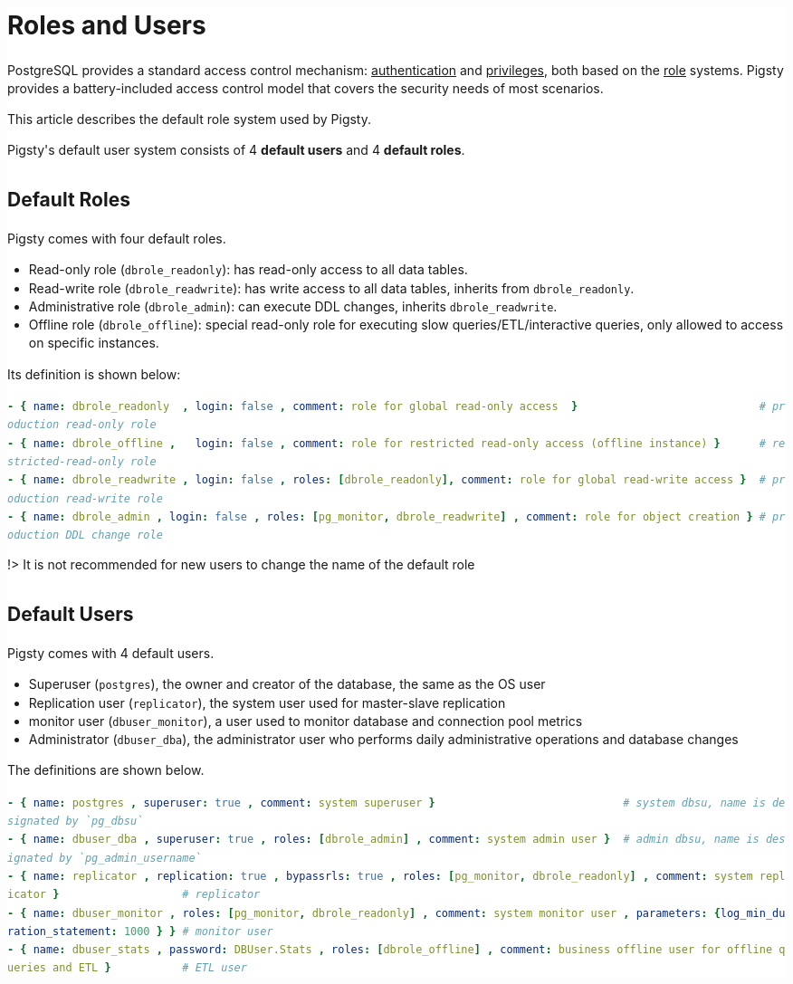 # Roles and Users

PostgreSQL provides a standard access control mechanism: [authentication](c-auth.md) and [privileges](c-privilege.md),
both based on the [role](c-user.md) systems. 
Pigsty provides a battery-included access control model that covers the security needs of most scenarios.

This article describes the default role system used by Pigsty.

Pigsty's default user system consists of 4 **default users** and 4 **default roles**.


## Default Roles

Pigsty comes with four default roles.

* Read-only role (`dbrole_readonly`): has read-only access to all data tables.
* Read-write role (`dbrole_readwrite`): has write access to all data tables, inherits from `dbrole_readonly`.
* Administrative role (`dbrole_admin`): can execute DDL changes, inherits `dbrole_readwrite`.
* Offline role (`dbrole_offline`): special read-only role for executing slow queries/ETL/interactive queries, only allowed to access on specific instances.

Its definition is shown below:

```yaml
- { name: dbrole_readonly  , login: false , comment: role for global read-only access  }                            # production read-only role
- { name: dbrole_offline ,   login: false , comment: role for restricted read-only access (offline instance) }      # restricted-read-only role
- { name: dbrole_readwrite , login: false , roles: [dbrole_readonly], comment: role for global read-write access }  # production read-write role
- { name: dbrole_admin , login: false , roles: [pg_monitor, dbrole_readwrite] , comment: role for object creation } # production DDL change role
```

!> It is not recommended for new users to change the name of the default role



## Default Users

Pigsty comes with 4 default users.

* Superuser (`postgres`), the owner and creator of the database, the same as the OS user
* Replication user (`replicator`), the system user used for master-slave replication
* monitor user (`dbuser_monitor`), a user used to monitor database and connection pool metrics
* Administrator (`dbuser_dba`), the administrator user who performs daily administrative operations and database changes

The definitions are shown below.


```yaml
- { name: postgres , superuser: true , comment: system superuser }                             # system dbsu, name is designated by `pg_dbsu`
- { name: dbuser_dba , superuser: true , roles: [dbrole_admin] , comment: system admin user }  # admin dbsu, name is designated by `pg_admin_username`
- { name: replicator , replication: true , bypassrls: true , roles: [pg_monitor, dbrole_readonly] , comment: system replicator }                   # replicator
- { name: dbuser_monitor , roles: [pg_monitor, dbrole_readonly] , comment: system monitor user , parameters: {log_min_duration_statement: 1000 } } # monitor user
- { name: dbuser_stats , password: DBUser.Stats , roles: [dbrole_offline] , comment: business offline user for offline queries and ETL }           # ETL user
```
